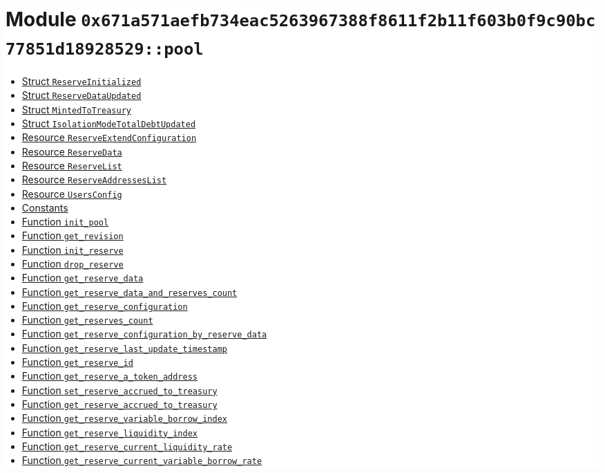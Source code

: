 
<a id="0x671a571aefb734eac5263967388f8611f2b11f603b0f9c90bc77851d18928529_pool"></a>

# Module `0x671a571aefb734eac5263967388f8611f2b11f603b0f9c90bc77851d18928529::pool`



-  [Struct `ReserveInitialized`](#0x671a571aefb734eac5263967388f8611f2b11f603b0f9c90bc77851d18928529_pool_ReserveInitialized)
-  [Struct `ReserveDataUpdated`](#0x671a571aefb734eac5263967388f8611f2b11f603b0f9c90bc77851d18928529_pool_ReserveDataUpdated)
-  [Struct `MintedToTreasury`](#0x671a571aefb734eac5263967388f8611f2b11f603b0f9c90bc77851d18928529_pool_MintedToTreasury)
-  [Struct `IsolationModeTotalDebtUpdated`](#0x671a571aefb734eac5263967388f8611f2b11f603b0f9c90bc77851d18928529_pool_IsolationModeTotalDebtUpdated)
-  [Resource `ReserveExtendConfiguration`](#0x671a571aefb734eac5263967388f8611f2b11f603b0f9c90bc77851d18928529_pool_ReserveExtendConfiguration)
-  [Resource `ReserveData`](#0x671a571aefb734eac5263967388f8611f2b11f603b0f9c90bc77851d18928529_pool_ReserveData)
-  [Resource `ReserveList`](#0x671a571aefb734eac5263967388f8611f2b11f603b0f9c90bc77851d18928529_pool_ReserveList)
-  [Resource `ReserveAddressesList`](#0x671a571aefb734eac5263967388f8611f2b11f603b0f9c90bc77851d18928529_pool_ReserveAddressesList)
-  [Resource `UsersConfig`](#0x671a571aefb734eac5263967388f8611f2b11f603b0f9c90bc77851d18928529_pool_UsersConfig)
-  [Constants](#@Constants_0)
-  [Function `init_pool`](#0x671a571aefb734eac5263967388f8611f2b11f603b0f9c90bc77851d18928529_pool_init_pool)
-  [Function `get_revision`](#0x671a571aefb734eac5263967388f8611f2b11f603b0f9c90bc77851d18928529_pool_get_revision)
-  [Function `init_reserve`](#0x671a571aefb734eac5263967388f8611f2b11f603b0f9c90bc77851d18928529_pool_init_reserve)
-  [Function `drop_reserve`](#0x671a571aefb734eac5263967388f8611f2b11f603b0f9c90bc77851d18928529_pool_drop_reserve)
-  [Function `get_reserve_data`](#0x671a571aefb734eac5263967388f8611f2b11f603b0f9c90bc77851d18928529_pool_get_reserve_data)
-  [Function `get_reserve_data_and_reserves_count`](#0x671a571aefb734eac5263967388f8611f2b11f603b0f9c90bc77851d18928529_pool_get_reserve_data_and_reserves_count)
-  [Function `get_reserve_configuration`](#0x671a571aefb734eac5263967388f8611f2b11f603b0f9c90bc77851d18928529_pool_get_reserve_configuration)
-  [Function `get_reserves_count`](#0x671a571aefb734eac5263967388f8611f2b11f603b0f9c90bc77851d18928529_pool_get_reserves_count)
-  [Function `get_reserve_configuration_by_reserve_data`](#0x671a571aefb734eac5263967388f8611f2b11f603b0f9c90bc77851d18928529_pool_get_reserve_configuration_by_reserve_data)
-  [Function `get_reserve_last_update_timestamp`](#0x671a571aefb734eac5263967388f8611f2b11f603b0f9c90bc77851d18928529_pool_get_reserve_last_update_timestamp)
-  [Function `get_reserve_id`](#0x671a571aefb734eac5263967388f8611f2b11f603b0f9c90bc77851d18928529_pool_get_reserve_id)
-  [Function `get_reserve_a_token_address`](#0x671a571aefb734eac5263967388f8611f2b11f603b0f9c90bc77851d18928529_pool_get_reserve_a_token_address)
-  [Function `set_reserve_accrued_to_treasury`](#0x671a571aefb734eac5263967388f8611f2b11f603b0f9c90bc77851d18928529_pool_set_reserve_accrued_to_treasury)
-  [Function `get_reserve_accrued_to_treasury`](#0x671a571aefb734eac5263967388f8611f2b11f603b0f9c90bc77851d18928529_pool_get_reserve_accrued_to_treasury)
-  [Function `get_reserve_variable_borrow_index`](#0x671a571aefb734eac5263967388f8611f2b11f603b0f9c90bc77851d18928529_pool_get_reserve_variable_borrow_index)
-  [Function `get_reserve_liquidity_index`](#0x671a571aefb734eac5263967388f8611f2b11f603b0f9c90bc77851d18928529_pool_get_reserve_liquidity_index)
-  [Function `get_reserve_current_liquidity_rate`](#0x671a571aefb734eac5263967388f8611f2b11f603b0f9c90bc77851d18928529_pool_get_reserve_current_liquidity_rate)
-  [Function `get_reserve_current_variable_borrow_rate`](#0x671a571aefb734eac5263967388f8611f2b11f603b0f9c90bc77851d18928529_pool_get_reserve_current_variable_borrow_rate)